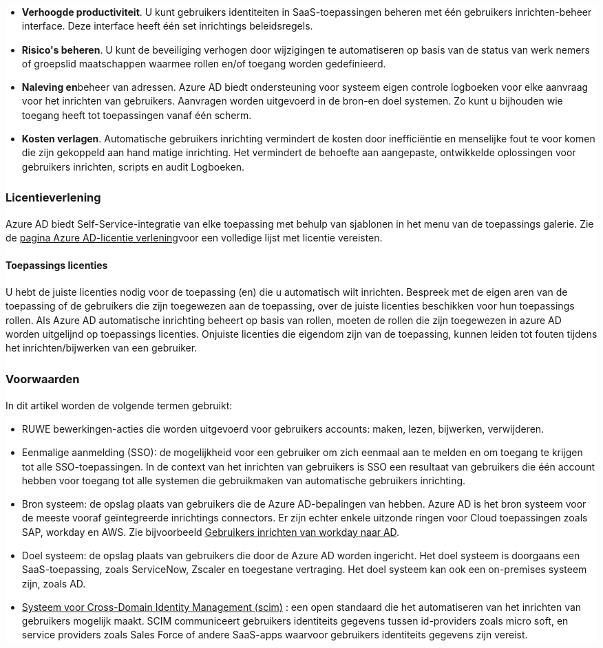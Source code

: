 * **Verhoogde productiviteit**. U kunt gebruikers identiteiten in SaaS-toepassingen beheren met één gebruikers inrichten-beheer interface. Deze interface heeft één set inrichtings beleidsregels.

* **Risico's beheren**. U kunt de beveiliging verhogen door wijzigingen te automatiseren op basis van de status van werk nemers of groepslid maatschappen waarmee rollen en/of toegang worden gedefinieerd.

* **Naleving en**beheer van adressen. Azure AD biedt ondersteuning voor systeem eigen controle logboeken voor elke aanvraag voor het inrichten van gebruikers. Aanvragen worden uitgevoerd in de bron-en doel systemen. Zo kunt u bijhouden wie toegang heeft tot toepassingen vanaf één scherm.

* **Kosten verlagen**. Automatische gebruikers inrichting vermindert de kosten door inefficiëntie en menselijke fout te voor komen die zijn gekoppeld aan hand matige inrichting. Het vermindert de behoefte aan aangepaste, ontwikkelde oplossingen voor gebruikers inrichten, scripts en audit Logboeken.

### <a name="licensing"></a>Licentieverlening

Azure AD biedt Self-Service-integratie van elke toepassing met behulp van sjablonen in het menu van de toepassings galerie. Zie de [pagina Azure AD-licentie verlening](https://azure.microsoft.com/pricing/details/active-directory/)voor een volledige lijst met licentie vereisten.

#### <a name="application-licensing"></a>Toepassings licenties

U hebt de juiste licenties nodig voor de toepassing (en) die u automatisch wilt inrichten. Bespreek met de eigen aren van de toepassing of de gebruikers die zijn toegewezen aan de toepassing, over de juiste licenties beschikken voor hun toepassings rollen. Als Azure AD automatische inrichting beheert op basis van rollen, moeten de rollen die zijn toegewezen in azure AD worden uitgelijnd op toepassings licenties. Onjuiste licenties die eigendom zijn van de toepassing, kunnen leiden tot fouten tijdens het inrichten/bijwerken van een gebruiker.

### <a name="terms"></a>Voorwaarden

In dit artikel worden de volgende termen gebruikt:

* RUWE bewerkingen-acties die worden uitgevoerd voor gebruikers accounts: maken, lezen, bijwerken, verwijderen.

* Eenmalige aanmelding (SSO): de mogelijkheid voor een gebruiker om zich eenmaal aan te melden en om toegang te krijgen tot alle SSO-toepassingen. In de context van het inrichten van gebruikers is SSO een resultaat van gebruikers die één account hebben voor toegang tot alle systemen die gebruikmaken van automatische gebruikers inrichting.

* Bron systeem: de opslag plaats van gebruikers die de Azure AD-bepalingen van hebben. Azure AD is het bron systeem voor de meeste vooraf geïntegreerde inrichtings connectors. Er zijn echter enkele uitzonde ringen voor Cloud toepassingen zoals SAP, workday en AWS. Zie bijvoorbeeld [Gebruikers inrichten van workday naar AD](https://docs.microsoft.com/azure/active-directory/saas-apps/workday-inbound-tutorial).

* Doel systeem: de opslag plaats van gebruikers die door de Azure AD worden ingericht. Het doel systeem is doorgaans een SaaS-toepassing, zoals ServiceNow, Zscaler en toegestane vertraging. Het doel systeem kan ook een on-premises systeem zijn, zoals AD.

* [Systeem voor Cross-Domain Identity Management (scim)](https://aka.ms/scimoverview) : een open standaard die het automatiseren van het inrichten van gebruikers mogelijk maakt. SCIM communiceert gebruikers identiteits gegevens tussen id-providers zoals micro soft, en service providers zoals Sales Force of andere SaaS-apps waarvoor gebruikers identiteits gegevens zijn vereist.
